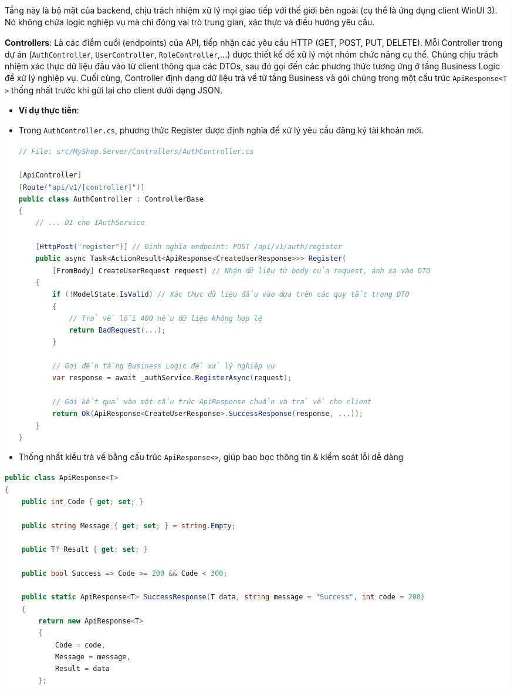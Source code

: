 Tầng này là bộ mặt của backend, chịu trách nhiệm xử lý mọi giao tiếp với thế giới bên ngoài (cụ thể là ứng dụng client WinUI 3). Nó không chứa logic nghiệp vụ mà chỉ đóng vai trò trung gian, xác thực và điều hướng yêu cầu.

**Controllers**: Là các điểm cuối (endpoints) của API, tiếp nhận các yêu cầu HTTP (GET, POST, PUT, DELETE). Mỗi Controller trong dự án (`AuthController`, `UserController`, `RoleController`,...) được thiết kế để xử lý một nhóm chức năng cụ thể. Chúng chịu trách nhiệm xác thực dữ liệu đầu vào từ client thông qua các DTOs, sau đó gọi đến các phương thức tương ứng ở tầng Business Logic để xử lý nghiệp vụ. Cuối cùng, Controller định dạng dữ liệu trả về từ tầng Business và gói chúng trong một cấu trúc `ApiResponse<T>` thống nhất trước khi gửi lại cho client dưới dạng JSON.

- **Ví dụ thực tiễn**:

- Trong `AuthController.cs`, phương thức Register được định nghĩa để xử lý yêu cầu đăng ký tài khoản mới.

  ```csharp
  // File: src/MyShop.Server/Controllers/AuthController.cs

  [ApiController]
  [Route("api/v1/[controller]")]
  public class AuthController : ControllerBase
  {
      // ... DI cho IAuthService

      [HttpPost("register")] // Định nghĩa endpoint: POST /api/v1/auth/register
      public async Task<ActionResult<ApiResponse<CreateUserResponse>>> Register(
          [FromBody] CreateUserRequest request) // Nhận dữ liệu từ body của request, ánh xạ vào DTO
      {
          if (!ModelState.IsValid) // Xác thực dữ liệu đầu vào dựa trên các quy tắc trong DTO
          {
              // Trả về lỗi 400 nếu dữ liệu không hợp lệ
              return BadRequest(...);
          }

          // Gọi đến tầng Business Logic để xử lý nghiệp vụ
          var response = await _authService.RegisterAsync(request);

          // Gói kết quả vào một cấu trúc ApiResponse chuẩn và trả về cho client
          return Ok(ApiResponse<CreateUserResponse>.SuccessResponse(response, ...));
      }
  }
  ```

- Thống nhất kiểu trả về bằng cấu trúc `ApiResponse<>`, giúp bao bọc thông tin & kiểm soát lỗi dễ dàng

```csharp
public class ApiResponse<T>
{
    public int Code { get; set; }

    public string Message { get; set; } = string.Empty;

    public T? Result { get; set; }

    public bool Success => Code >= 200 && Code < 300;

    public static ApiResponse<T> SuccessResponse(T data, string message = "Success", int code = 200)
    {
        return new ApiResponse<T>
        {
            Code = code,
            Message = message,
            Result = data
        };
```